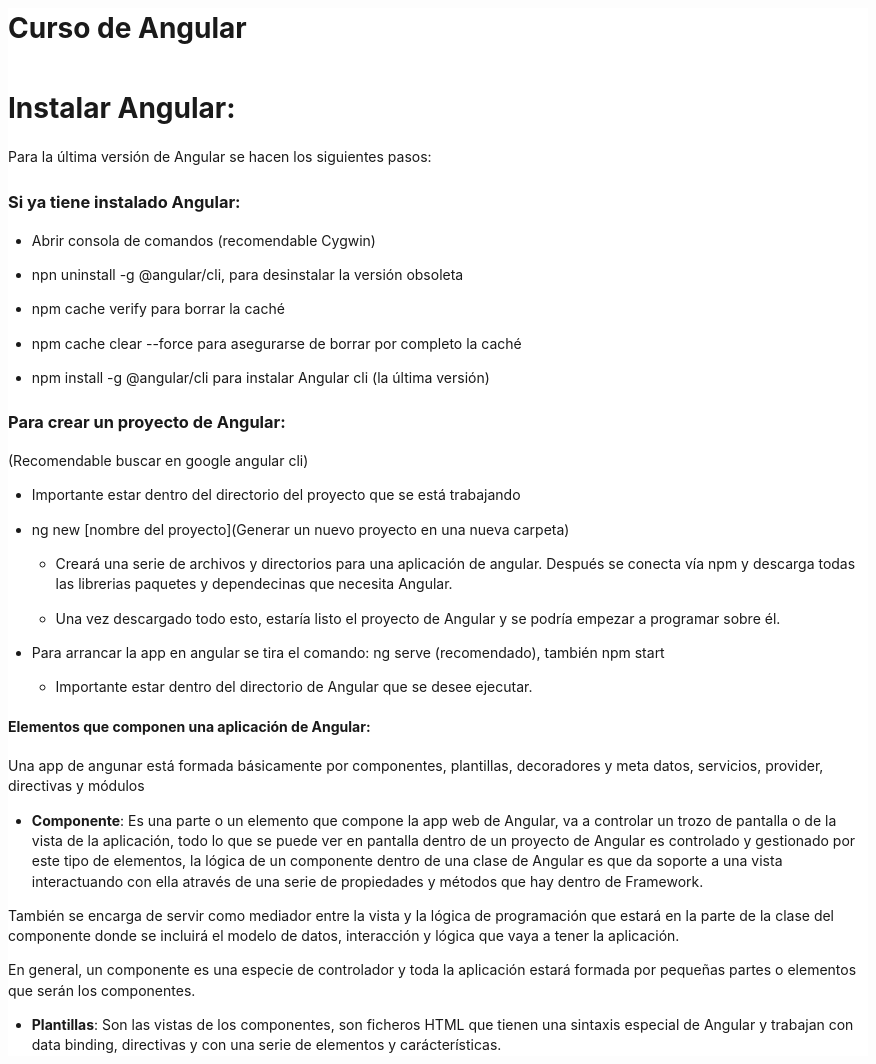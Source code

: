 # Curso de Angular
# Instalar Angular:

Para la última versión de Angular se hacen los siguientes pasos: 

### Si ya tiene instalado Angular:

- Abrir consola de comandos (recomendable Cygwin)

- npn uninstall -g @angular/cli, para desinstalar la versión obsoleta

- npm cache verify para borrar la caché

- npm cache clear --force para asegurarse de borrar por completo la caché

- npm install -g @angular/cli para instalar Angular cli (la última versión)

### Para crear un proyecto de Angular:

(Recomendable buscar en google angular cli)

- Importante estar dentro del directorio del proyecto que se está trabajando

- ng new [nombre del proyecto](Generar un nuevo proyecto en una nueva carpeta)
	- Creará una serie de archivos y directorios para una aplicación de angular. Después se conecta vía npm y descarga todas las librerias paquetes y dependecinas que necesita Angular.

	- Una vez descargado todo esto, estaría listo el proyecto de Angular y se podría empezar a programar sobre él.
	
- Para arrancar la app en angular se tira el comando: ng serve (recomendado), también npm start
	- Importante estar dentro del directorio de Angular que se desee ejecutar.

#### Elementos que componen una aplicación de Angular:

Una app de angunar está formada básicamente por componentes, plantillas, decoradores y meta datos, servicios, provider, directivas y módulos

- **Componente**: Es una parte o un elemento que compone la app web de Angular, va a controlar un trozo de pantalla o de la vista de la aplicación, todo lo que se puede ver en pantalla dentro de un proyecto de Angular es controlado y gestionado por este tipo de elementos, la lógica de un componente dentro de una clase de Angular es que da soporte a una vista interactuando con ella através de una serie de propiedades y métodos que hay dentro de Framework.

También se encarga de servir como mediador entre la vista y la lógica de programación que estará en la parte de la clase del componente donde se incluirá el modelo de datos, interacción y lógica que vaya a tener la aplicación. 

En general, un componente es una especie de controlador y toda la aplicación estará formada por pequeñas partes o elementos que serán los componentes.

- **Plantillas**: Son las vistas de los componentes, son ficheros HTML que tienen una sintaxis especial de Angular y trabajan con data binding, directivas y con una serie de elementos y carácterísticas.
